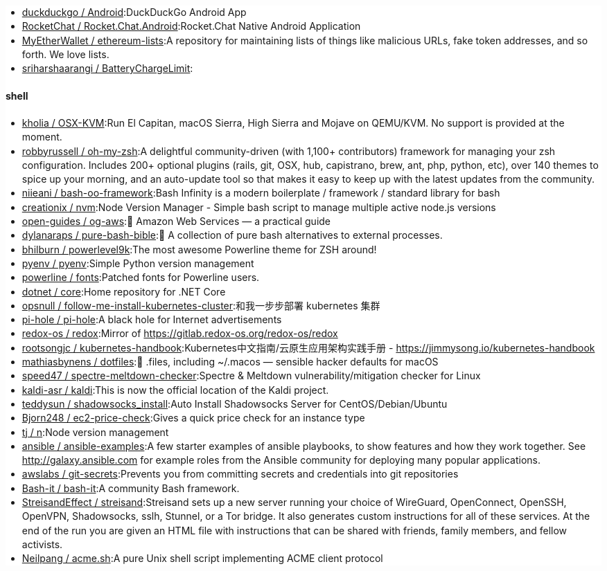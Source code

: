 * [duckduckgo / Android](https://github.com/duckduckgo/Android):DuckDuckGo Android App
* [RocketChat / Rocket.Chat.Android](https://github.com/RocketChat/Rocket.Chat.Android):Rocket.Chat Native Android Application
* [MyEtherWallet / ethereum-lists](https://github.com/MyEtherWallet/ethereum-lists):A repository for maintaining lists of things like malicious URLs, fake token addresses, and so forth. We love lists.
* [sriharshaarangi / BatteryChargeLimit](https://github.com/sriharshaarangi/BatteryChargeLimit):

#### shell
* [kholia / OSX-KVM](https://github.com/kholia/OSX-KVM):Run El Capitan, macOS Sierra, High Sierra and Mojave on QEMU/KVM. No support is provided at the moment.
* [robbyrussell / oh-my-zsh](https://github.com/robbyrussell/oh-my-zsh):A delightful community-driven (with 1,100+ contributors) framework for managing your zsh configuration. Includes 200+ optional plugins (rails, git, OSX, hub, capistrano, brew, ant, php, python, etc), over 140 themes to spice up your morning, and an auto-update tool so that makes it easy to keep up with the latest updates from the community.
* [niieani / bash-oo-framework](https://github.com/niieani/bash-oo-framework):Bash Infinity is a modern boilerplate / framework / standard library for bash
* [creationix / nvm](https://github.com/creationix/nvm):Node Version Manager - Simple bash script to manage multiple active node.js versions
* [open-guides / og-aws](https://github.com/open-guides/og-aws):📙 Amazon Web Services — a practical guide
* [dylanaraps / pure-bash-bible](https://github.com/dylanaraps/pure-bash-bible):📖 A collection of pure bash alternatives to external processes.
* [bhilburn / powerlevel9k](https://github.com/bhilburn/powerlevel9k):The most awesome Powerline theme for ZSH around!
* [pyenv / pyenv](https://github.com/pyenv/pyenv):Simple Python version management
* [powerline / fonts](https://github.com/powerline/fonts):Patched fonts for Powerline users.
* [dotnet / core](https://github.com/dotnet/core):Home repository for .NET Core
* [opsnull / follow-me-install-kubernetes-cluster](https://github.com/opsnull/follow-me-install-kubernetes-cluster):和我一步步部署 kubernetes 集群
* [pi-hole / pi-hole](https://github.com/pi-hole/pi-hole):A black hole for Internet advertisements
* [redox-os / redox](https://github.com/redox-os/redox):Mirror of https://gitlab.redox-os.org/redox-os/redox
* [rootsongjc / kubernetes-handbook](https://github.com/rootsongjc/kubernetes-handbook):Kubernetes中文指南/云原生应用架构实践手册 - https://jimmysong.io/kubernetes-handbook
* [mathiasbynens / dotfiles](https://github.com/mathiasbynens/dotfiles):🔧 .files, including ~/.macos — sensible hacker defaults for macOS
* [speed47 / spectre-meltdown-checker](https://github.com/speed47/spectre-meltdown-checker):Spectre & Meltdown vulnerability/mitigation checker for Linux
* [kaldi-asr / kaldi](https://github.com/kaldi-asr/kaldi):This is now the official location of the Kaldi project.
* [teddysun / shadowsocks_install](https://github.com/teddysun/shadowsocks_install):Auto Install Shadowsocks Server for CentOS/Debian/Ubuntu
* [Bjorn248 / ec2-price-check](https://github.com/Bjorn248/ec2-price-check):Gives a quick price check for an instance type
* [tj / n](https://github.com/tj/n):Node version management
* [ansible / ansible-examples](https://github.com/ansible/ansible-examples):A few starter examples of ansible playbooks, to show features and how they work together. See http://galaxy.ansible.com for example roles from the Ansible community for deploying many popular applications.
* [awslabs / git-secrets](https://github.com/awslabs/git-secrets):Prevents you from committing secrets and credentials into git repositories
* [Bash-it / bash-it](https://github.com/Bash-it/bash-it):A community Bash framework.
* [StreisandEffect / streisand](https://github.com/StreisandEffect/streisand):Streisand sets up a new server running your choice of WireGuard, OpenConnect, OpenSSH, OpenVPN, Shadowsocks, sslh, Stunnel, or a Tor bridge. It also generates custom instructions for all of these services. At the end of the run you are given an HTML file with instructions that can be shared with friends, family members, and fellow activists.
* [Neilpang / acme.sh](https://github.com/Neilpang/acme.sh):A pure Unix shell script implementing ACME client protocol
